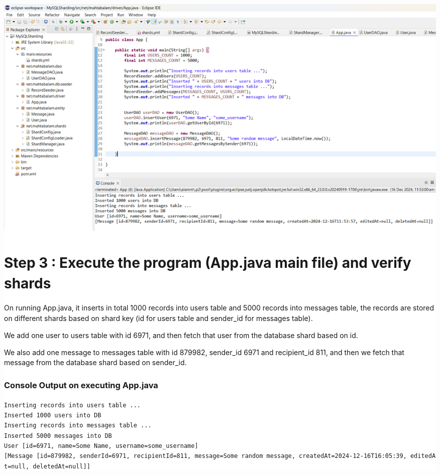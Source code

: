 !["Eclipse Project"](eclipse-project.png?raw=true)

# Step 3 : Execute the program (App.java main file) and verify shards

On running App.java, it inserts in total 1000 records into users table and 5000 records into messages table, the records are stored on different shards based on shard key (id for users table and sender_id for messages table).

We add one user to users table with id 6971, and then fetch that user from the database shard based on id.

We also add one message to messages table with id 879982, sender_id 6971 and recipient_id 811, and then we fetch that message from the database shard based on sender_id.

### Console Output on executing App.java
```
Inserting records into users table ...
Inserted 1000 users into DB
Inserting records into messages table ...
Inserted 5000 messages into DB
User [id=6971, name=Some Name, username=some_username]
[Message [id=879982, senderId=6971, recipientId=811, message=Some random message, createdAt=2024-12-16T16:05:39, editedAt=null, deletedAt=null]]
```
